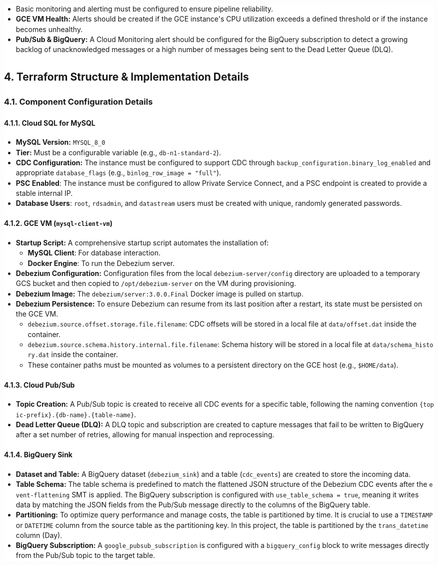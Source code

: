 - Basic monitoring and alerting must be configured to ensure pipeline reliability.
- **GCE VM Health:** Alerts should be created if the GCE instance's CPU utilization exceeds a defined threshold or if the instance becomes unhealthy.
- **Pub/Sub & BigQuery:** A Cloud Monitoring alert should be configured for the BigQuery subscription to detect a growing backlog of unacknowledged messages or a high number of messages being sent to the Dead Letter Queue (DLQ).

## 4. Terraform Structure & Implementation Details

### 4.1. Component Configuration Details

#### 4.1.1. Cloud SQL for MySQL
- **MySQL Version:** `MYSQL_8_0`
- **Tier:** Must be a configurable variable (e.g., `db-n1-standard-2`).
- **CDC Configuration:** The instance must be configured to support CDC through `backup_configuration.binary_log_enabled` and appropriate `database_flags` (e.g., `binlog_row_image = "full"`).
- **PSC Enabled**: The instance must be configured to allow Private Service Connect, and a PSC endpoint is created to provide a stable internal IP.
- **Database Users**: `root`, `rdsadmin`, and `datastream` users must be created with unique, randomly generated passwords.

#### 4.1.2. GCE VM (`mysql-client-vm`)
- **Startup Script:** A comprehensive startup script automates the installation of:
    - **MySQL Client**: For database interaction.
    - **Docker Engine**: To run the Debezium server.
- **Debezium Configuration:** Configuration files from the local `debezium-server/config` directory are uploaded to a temporary GCS bucket and then copied to `/opt/debezium-server` on the VM during provisioning.
- **Debezium Image:** The `debezium/server:3.0.0.Final` Docker image is pulled on startup.
- **Debezium Persistence:** To ensure Debezium can resume from its last position after a restart, its state must be persisted on the GCE VM.
    - `debezium.source.offset.storage.file.filename`: CDC offsets will be stored in a local file at `data/offset.dat` inside the container.
    - `debezium.source.schema.history.internal.file.filename`: Schema history will be stored in a local file at `data/schema_history.dat` inside the container.
    - These container paths must be mounted as volumes to a persistent directory on the GCE host (e.g., `$HOME/data`).

#### 4.1.3. Cloud Pub/Sub
- **Topic Creation:** A Pub/Sub topic is created to receive all CDC events for a specific table, following the naming convention `{topic-prefix}.{db-name}.{table-name}`.
- **Dead Letter Queue (DLQ):** A DLQ topic and subscription are created to capture messages that fail to be written to BigQuery after a set number of retries, allowing for manual inspection and reprocessing.

#### 4.1.4. BigQuery Sink
- **Dataset and Table:** A BigQuery dataset (`debezium_sink`) and a table (`cdc_events`) are created to store the incoming data.
- **Table Schema:** The table schema is predefined to match the flattened JSON structure of the Debezium CDC events after the `event-flattening` SMT is applied. The BigQuery subscription is configured with `use_table_schema = true`, meaning it writes data by matching the JSON fields from the Pub/Sub message directly to the columns of the BigQuery table.
- **Partitioning:** To optimize query performance and manage costs, the table is partitioned by time. It is crucial to use a `TIMESTAMP` or `DATETIME` column from the source table as the partitioning key. In this project, the table is partitioned by the `trans_datetime` column (Day).
- **BigQuery Subscription:** A `google_pubsub_subscription` is configured with a `bigquery_config` block to write messages directly from the Pub/Sub topic to the target table.
